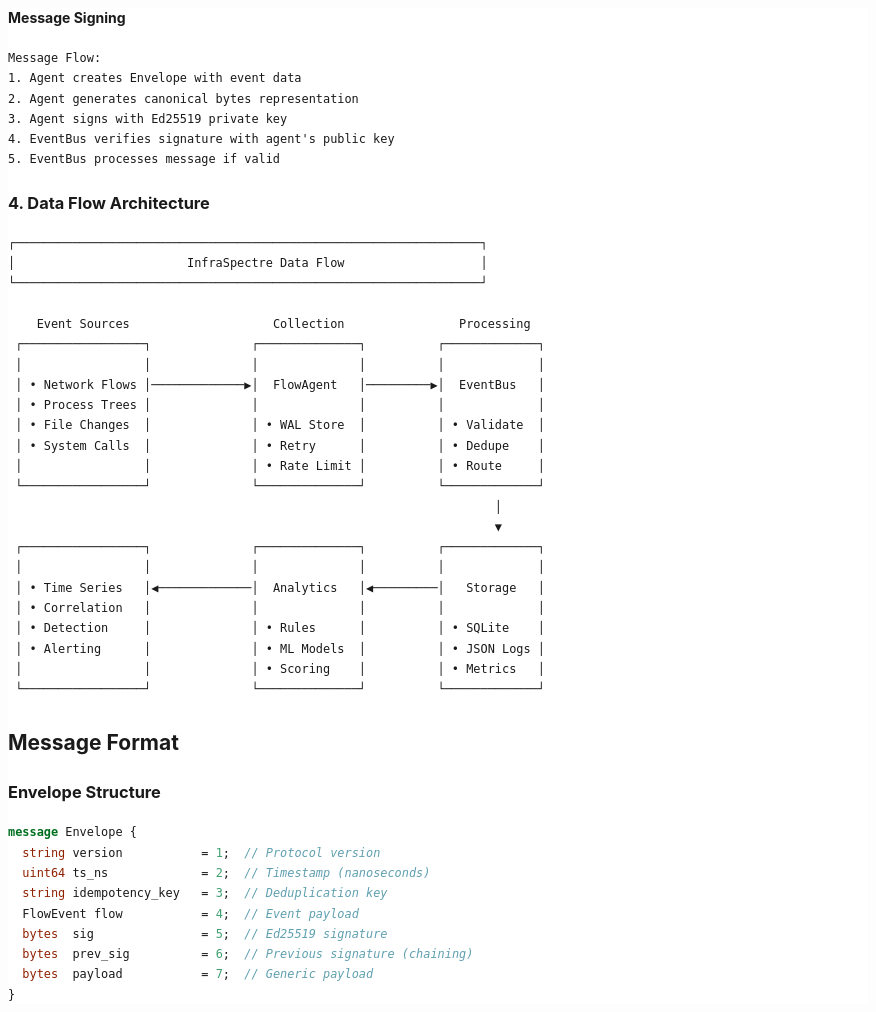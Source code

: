 #### Message Signing
```
Message Flow:
1. Agent creates Envelope with event data
2. Agent generates canonical bytes representation
3. Agent signs with Ed25519 private key
4. EventBus verifies signature with agent's public key
5. EventBus processes message if valid
```

### 4. Data Flow Architecture

```
┌─────────────────────────────────────────────────────────────────┐
│                        InfraSpectre Data Flow                   │
└─────────────────────────────────────────────────────────────────┘

    Event Sources                    Collection                Processing
 ┌─────────────────┐              ┌──────────────┐          ┌─────────────┐
 │                 │              │              │          │             │
 │ • Network Flows │─────────────▶│  FlowAgent   │─────────▶│  EventBus   │
 │ • Process Trees │              │              │          │             │
 │ • File Changes  │              │ • WAL Store  │          │ • Validate  │
 │ • System Calls  │              │ • Retry      │          │ • Dedupe    │
 │                 │              │ • Rate Limit │          │ • Route     │
 └─────────────────┘              └──────────────┘          └─────────────┘
                                                                    │
                                                                    ▼
 ┌─────────────────┐              ┌──────────────┐          ┌─────────────┐
 │                 │              │              │          │             │
 │ • Time Series   │◀─────────────│  Analytics   │◀─────────│   Storage   │
 │ • Correlation   │              │              │          │             │
 │ • Detection     │              │ • Rules      │          │ • SQLite    │
 │ • Alerting      │              │ • ML Models  │          │ • JSON Logs │
 │                 │              │ • Scoring    │          │ • Metrics   │
 └─────────────────┘              └──────────────┘          └─────────────┘
```

## Message Format

### Envelope Structure
```protobuf
message Envelope {
  string version           = 1;  // Protocol version
  uint64 ts_ns             = 2;  // Timestamp (nanoseconds)
  string idempotency_key   = 3;  // Deduplication key
  FlowEvent flow           = 4;  // Event payload
  bytes  sig               = 5;  // Ed25519 signature
  bytes  prev_sig          = 6;  // Previous signature (chaining)
  bytes  payload           = 7;  // Generic payload
}
```
